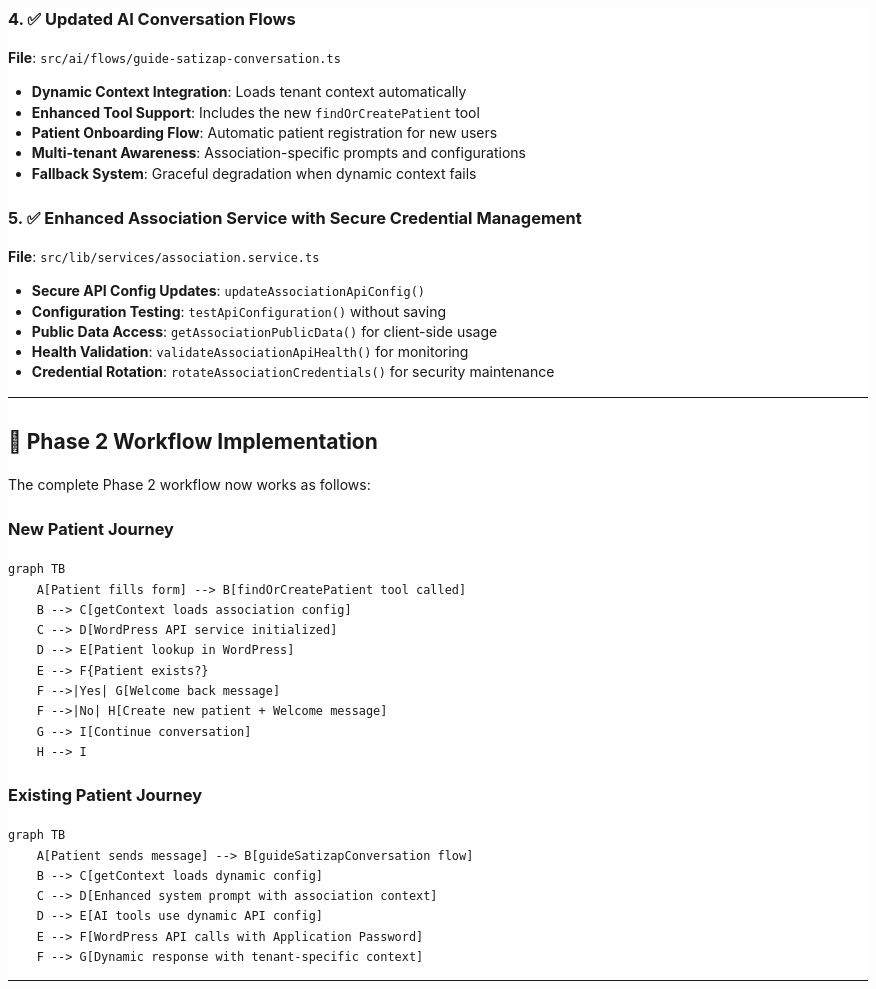 ### 4. **✅ Updated AI Conversation Flows**
**File**: `src/ai/flows/guide-satizap-conversation.ts`

- **Dynamic Context Integration**: Loads tenant context automatically
- **Enhanced Tool Support**: Includes the new `findOrCreatePatient` tool
- **Patient Onboarding Flow**: Automatic patient registration for new users
- **Multi-tenant Awareness**: Association-specific prompts and configurations
- **Fallback System**: Graceful degradation when dynamic context fails

### 5. **✅ Enhanced Association Service with Secure Credential Management**
**File**: `src/lib/services/association.service.ts`

- **Secure API Config Updates**: `updateAssociationApiConfig()` 
- **Configuration Testing**: `testApiConfiguration()` without saving
- **Public Data Access**: `getAssociationPublicData()` for client-side usage
- **Health Validation**: `validateAssociationApiHealth()` for monitoring
- **Credential Rotation**: `rotateAssociationCredentials()` for security maintenance

---

## 🔄 **Phase 2 Workflow Implementation**

The complete Phase 2 workflow now works as follows:

### **New Patient Journey** 
```mermaid
graph TB
    A[Patient fills form] --> B[findOrCreatePatient tool called]
    B --> C[getContext loads association config]
    C --> D[WordPress API service initialized]
    D --> E[Patient lookup in WordPress]
    E --> F{Patient exists?}
    F -->|Yes| G[Welcome back message]
    F -->|No| H[Create new patient + Welcome message]
    G --> I[Continue conversation]
    H --> I
```

### **Existing Patient Journey**
```mermaid
graph TB
    A[Patient sends message] --> B[guideSatizapConversation flow]
    B --> C[getContext loads dynamic config]
    C --> D[Enhanced system prompt with association context]
    D --> E[AI tools use dynamic API config]
    E --> F[WordPress API calls with Application Password]
    F --> G[Dynamic response with tenant-specific context]
```

---
